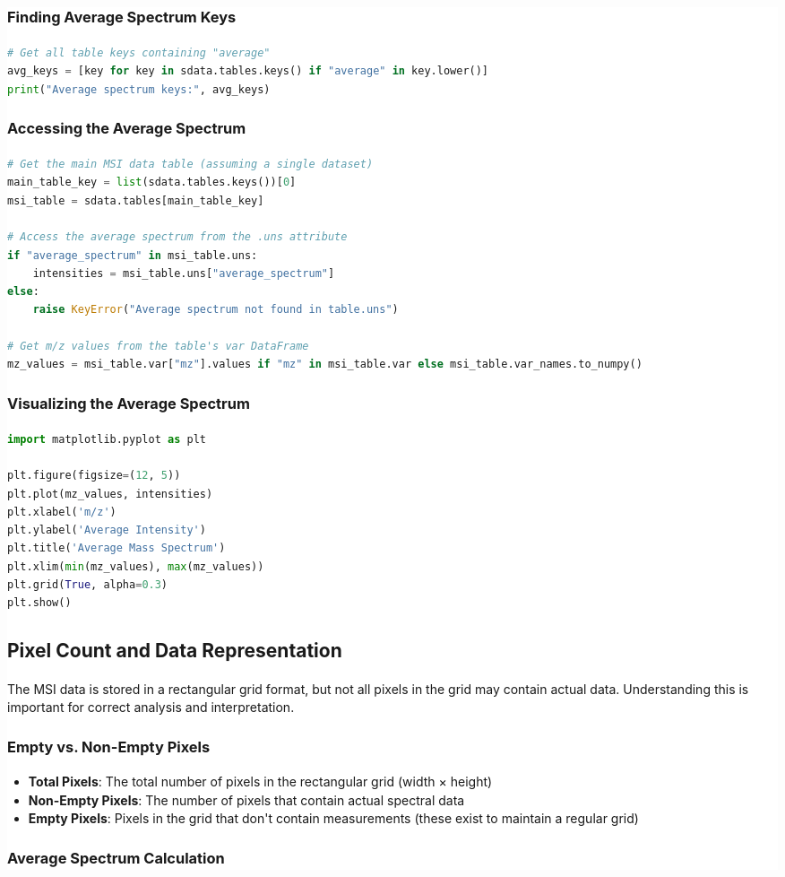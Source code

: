 ### Finding Average Spectrum Keys

```python
# Get all table keys containing "average"
avg_keys = [key for key in sdata.tables.keys() if "average" in key.lower()]
print("Average spectrum keys:", avg_keys)
```

### Accessing the Average Spectrum

```python
# Get the main MSI data table (assuming a single dataset)
main_table_key = list(sdata.tables.keys())[0]
msi_table = sdata.tables[main_table_key]

# Access the average spectrum from the .uns attribute
if "average_spectrum" in msi_table.uns:
    intensities = msi_table.uns["average_spectrum"]
else:
    raise KeyError("Average spectrum not found in table.uns")

# Get m/z values from the table's var DataFrame
mz_values = msi_table.var["mz"].values if "mz" in msi_table.var else msi_table.var_names.to_numpy()
```

### Visualizing the Average Spectrum

```python
import matplotlib.pyplot as plt

plt.figure(figsize=(12, 5))
plt.plot(mz_values, intensities)
plt.xlabel('m/z')
plt.ylabel('Average Intensity')
plt.title('Average Mass Spectrum')
plt.xlim(min(mz_values), max(mz_values))
plt.grid(True, alpha=0.3)
plt.show()
```

## Pixel Count and Data Representation

The MSI data is stored in a rectangular grid format, but not all pixels in the grid may contain actual data. Understanding this is important for correct analysis and interpretation.

### Empty vs. Non-Empty Pixels

- **Total Pixels**: The total number of pixels in the rectangular grid (width × height)
- **Non-Empty Pixels**: The number of pixels that contain actual spectral data
- **Empty Pixels**: Pixels in the grid that don't contain measurements (these exist to maintain a regular grid)

### Average Spectrum Calculation
